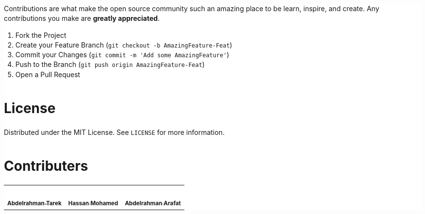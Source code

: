 Contributions are what make the open source community such an amazing place to be learn, inspire, and create. Any contributions you make are **greatly appreciated**.

1. Fork the Project
2. Create your Feature Branch (`git checkout -b AmazingFeature-Feat`)
3. Commit your Changes (`git commit -m 'Add some AmazingFeature'`)
4. Push to the Branch (`git push origin AmazingFeature-Feat`)
5. Open a Pull Request



# License

Distributed under the MIT License. See `LICENSE` for more information.

# Contributers

<table>
  <tr>
    <td align="center"><a href="https://github.com/fuboki10"><img src="https://avatars.githubusercontent.com/u/35429211?s=460&v=4" width="100px;" alt=""/><br /><sub><b>Abdelrahman Tarek</b></sub></a><br /></td>
    <td align="center"><a href="https://github.com/Hassan950"><img src="https://avatars.githubusercontent.com/u/42610032?s=460&v=4" width="100px;" alt=""/><br /><sub><b>Hassan Mohamed</b></sub></a><br /></td>
    <td align="center"><a href="https://github.com/D4rk1n"><img src="https://avatars.githubusercontent.com/u/44725090?s=460&v=4" width="100px;" alt=""/><br /><sub><b>Abdelrahman Arafat</b></sub></a><br /></td>
  </tr>
 </table>
